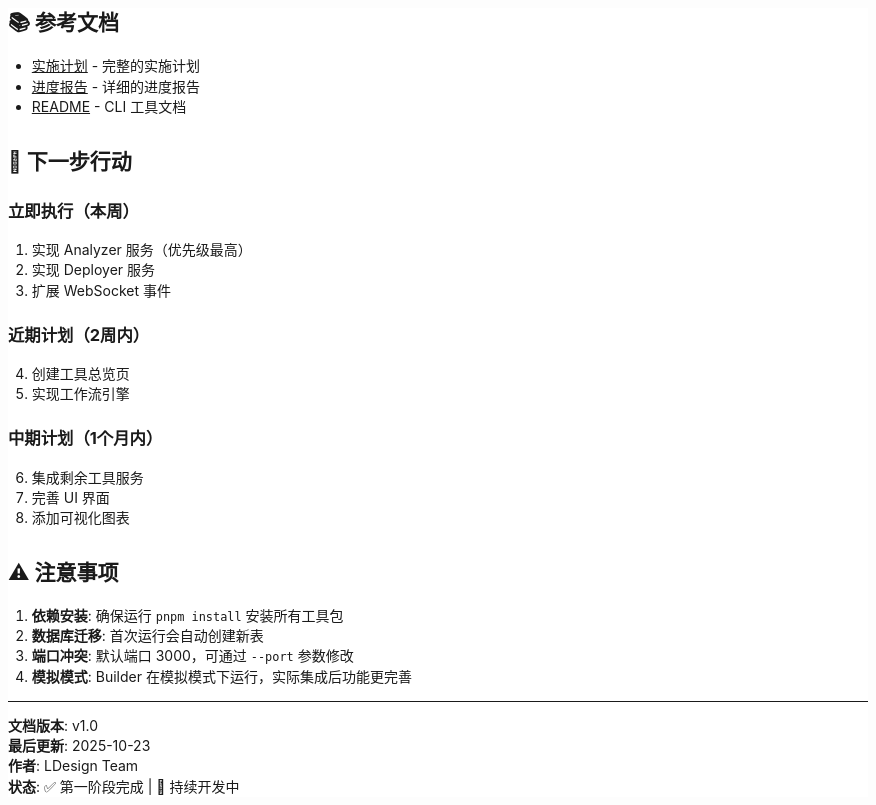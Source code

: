 ## 📚 参考文档

- [实施计划](./cli----.plan.md) - 完整的实施计划
- [进度报告](./INTEGRATION_PROGRESS.md) - 详细的进度报告
- [README](./README.md) - CLI 工具文档

## 🎯 下一步行动

### 立即执行（本周）

1. 实现 Analyzer 服务（优先级最高）
2. 实现 Deployer 服务
3. 扩展 WebSocket 事件

### 近期计划（2周内）

4. 创建工具总览页
5. 实现工作流引擎

### 中期计划（1个月内）

6. 集成剩余工具服务
7. 完善 UI 界面
8. 添加可视化图表

## ⚠️ 注意事项

1. **依赖安装**: 确保运行 `pnpm install` 安装所有工具包
2. **数据库迁移**: 首次运行会自动创建新表
3. **端口冲突**: 默认端口 3000，可通过 `--port` 参数修改
4. **模拟模式**: Builder 在模拟模式下运行，实际集成后功能更完善

---

**文档版本**: v1.0  
**最后更新**: 2025-10-23  
**作者**: LDesign Team  
**状态**: ✅ 第一阶段完成 | 🚧 持续开发中
